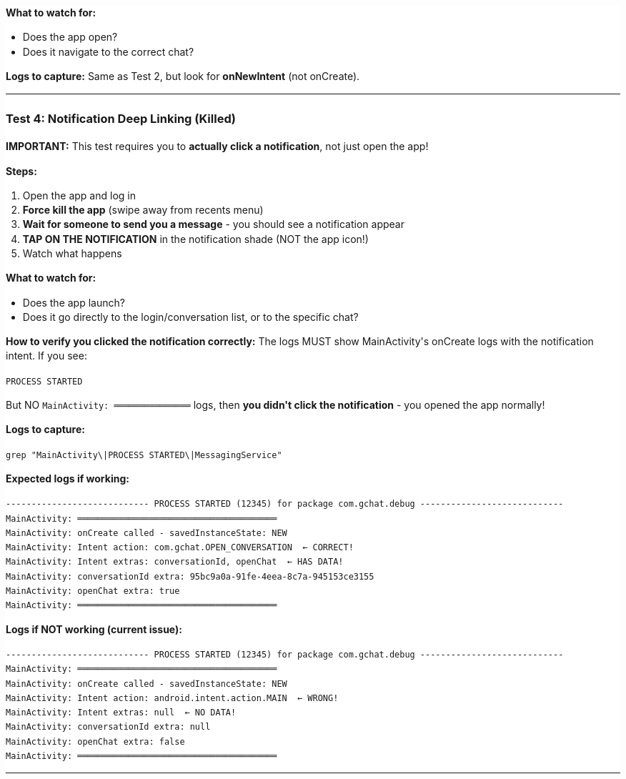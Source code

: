 **What to watch for:**
- Does the app open?
- Does it navigate to the correct chat?

**Logs to capture:**
Same as Test 2, but look for **onNewIntent** (not onCreate).

---

### Test 4: Notification Deep Linking (Killed)

**IMPORTANT:** This test requires you to **actually click a notification**, not just open the app!

**Steps:**
1. Open the app and log in
2. **Force kill the app** (swipe away from recents menu)
3. **Wait for someone to send you a message** - you should see a notification appear
4. **TAP ON THE NOTIFICATION** in the notification shade (NOT the app icon!)
5. Watch what happens

**What to watch for:**
- Does the app launch?
- Does it go directly to the login/conversation list, or to the specific chat?

**How to verify you clicked the notification correctly:**
The logs MUST show MainActivity's onCreate logs with the notification intent. If you see:
```
PROCESS STARTED
```
But NO `MainActivity: ═══════════════` logs, then **you didn't click the notification** - you opened the app normally!

**Logs to capture:**
```
grep "MainActivity\|PROCESS STARTED\|MessagingService"
```

**Expected logs if working:**
```
---------------------------- PROCESS STARTED (12345) for package com.gchat.debug ----------------------------
MainActivity: ═══════════════════════════════════════
MainActivity: onCreate called - savedInstanceState: NEW
MainActivity: Intent action: com.gchat.OPEN_CONVERSATION  ← CORRECT!
MainActivity: Intent extras: conversationId, openChat  ← HAS DATA!
MainActivity: conversationId extra: 95bc9a0a-91fe-4eea-8c7a-945153ce3155
MainActivity: openChat extra: true
MainActivity: ═══════════════════════════════════════
```

**Logs if NOT working (current issue):**
```
---------------------------- PROCESS STARTED (12345) for package com.gchat.debug ----------------------------
MainActivity: ═══════════════════════════════════════
MainActivity: onCreate called - savedInstanceState: NEW
MainActivity: Intent action: android.intent.action.MAIN  ← WRONG!
MainActivity: Intent extras: null  ← NO DATA!
MainActivity: conversationId extra: null
MainActivity: openChat extra: false
MainActivity: ═══════════════════════════════════════
```

---
